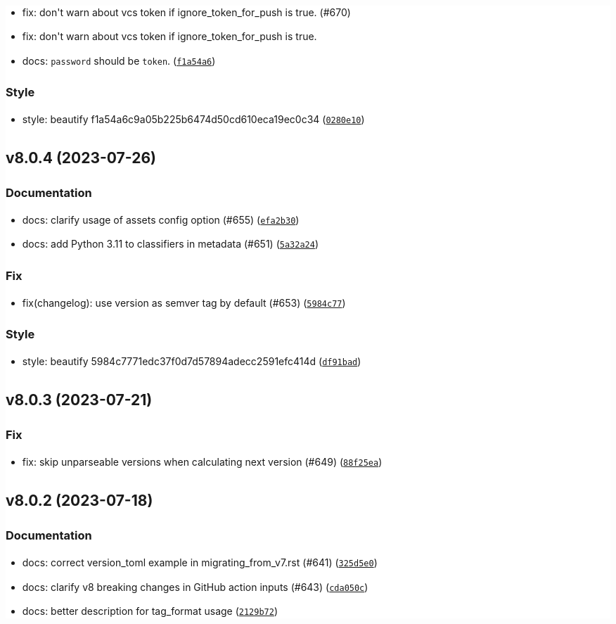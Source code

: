 * fix: don&#39;t warn about vcs token if ignore_token_for_push is true. (#670)

* fix: don&#39;t warn about vcs token if ignore_token_for_push is true.

* docs: `password` should be `token`. ([`f1a54a6`](https://github.com/python-semantic-release/python-semantic-release/commit/f1a54a6c9a05b225b6474d50cd610eca19ec0c34))

### Style

* style: beautify f1a54a6c9a05b225b6474d50cd610eca19ec0c34 ([`0280e10`](https://github.com/python-semantic-release/python-semantic-release/commit/0280e104fcf8af3ed1341461d1eb9c1e83b5e4be))


## v8.0.4 (2023-07-26)

### Documentation

* docs: clarify usage of assets config option (#655) ([`efa2b30`](https://github.com/python-semantic-release/python-semantic-release/commit/efa2b3019b41eb427f0e1c8faa21ad10664295d0))

* docs: add Python 3.11 to classifiers in metadata (#651) ([`5a32a24`](https://github.com/python-semantic-release/python-semantic-release/commit/5a32a24bf4128c39903f0c5d3bd0cb1ccba57e18))

### Fix

* fix(changelog): use version as semver tag by default (#653) ([`5984c77`](https://github.com/python-semantic-release/python-semantic-release/commit/5984c7771edc37f0d7d57894adecc2591efc414d))

### Style

* style: beautify 5984c7771edc37f0d7d57894adecc2591efc414d ([`df91bad`](https://github.com/python-semantic-release/python-semantic-release/commit/df91bad58ccaf71ad31a61b1af6e69933b634adb))


## v8.0.3 (2023-07-21)

### Fix

* fix: skip unparseable versions when calculating next version (#649) ([`88f25ea`](https://github.com/python-semantic-release/python-semantic-release/commit/88f25eae62589cdf53dbc3dfcb167a3ae6cba2d3))


## v8.0.2 (2023-07-18)

### Documentation

* docs: correct version_toml example in migrating_from_v7.rst (#641) ([`325d5e0`](https://github.com/python-semantic-release/python-semantic-release/commit/325d5e048bd89cb2a94c47029d4878b27311c0f0))

* docs: clarify v8 breaking changes in GitHub action inputs (#643) ([`cda050c`](https://github.com/python-semantic-release/python-semantic-release/commit/cda050cd9e789d81458157ee240ff99ec65c6f25))

* docs: better description for tag_format usage ([`2129b72`](https://github.com/python-semantic-release/python-semantic-release/commit/2129b729837eccc41a33dbb49785a8a30ce6b187))
